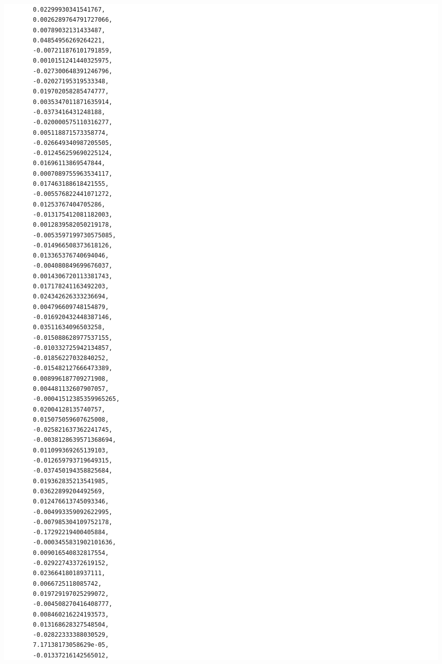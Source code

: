            0.02299930341541767,
            0.0026289764791727066,
            0.00789032131433487,
            0.04854956269264221,
            -0.007211876101791859,
            0.0010151241440325975,
            -0.027300648391246796,
            -0.02027195319533348,
            0.019702058285474777,
            0.0035347011871635914,
            -0.0373416431248188,
            -0.020000575110316277,
            0.005118871573358774,
            -0.026649340987205505,
            -0.012456259690225124,
            0.01696113869547844,
            0.0007089755963534117,
            0.017463188618421555,
            -0.005576822441071272,
            0.01253767404705286,
            -0.013175412081182003,
            0.0012839582050219178,
            -0.0053597199730575085,
            -0.014966508373618126,
            0.013365376740694046,
            -0.004080849699676037,
            0.0014306720113381743,
            0.017178241163492203,
            0.024342626333236694,
            0.004796609748154879,
            -0.016920432448387146,
            0.03511634096503258,
            -0.015088628977537155,
            -0.010332725942134857,
            -0.01856227032840252,
            -0.015482127666473389,
            0.008996187709271908,
            0.004481132607907057,
            -0.00041512385359965265,
            0.02004128135740757,
            0.015075059607625008,
            -0.025821637362241745,
            -0.0038128639571368694,
            0.011099369265139103,
            -0.012659793719649315,
            -0.037450194358825684,
            0.019362835213541985,
            0.03622899204492569,
            0.012476613745093346,
            -0.004993359092622995,
            -0.007985304109752178,
            -0.17292219400405884,
            -0.0003455831902101636,
            0.009016540832817554,
            -0.02922743372619152,
            0.02366418018937111,
            0.0066725118085742,
            0.019729197025299072,
            -0.004508270416408777,
            0.008460216224193573,
            0.013168628327548504,
            -0.02822333388030529,
            7.17138173058629e-05,
            -0.01337216142565012,